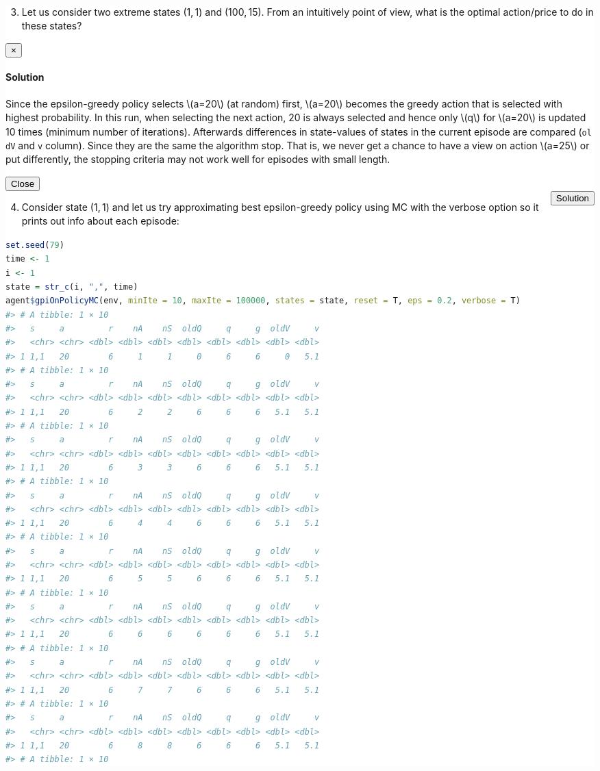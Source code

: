 3) Let us consider two extreme states $(1,1)$ and $(100,15)$. From an intuitively point of view, what is the optimal action/price to do in these states?




<div class="modal fade bs-example-modal-lg" id="yzXPhW8qUIm7pChXQz4c" tabindex="-1" role="dialog" aria-labelledby="yzXPhW8qUIm7pChXQz4c-title"><div class="modal-dialog modal-lg" role="document"><div class="modal-content"><div class="modal-header"><button type="button" class="close" data-dismiss="modal" aria-label="Close"><span aria-hidden="true">&times;</span></button><h4 class="modal-title" id="yzXPhW8qUIm7pChXQz4c-title">Solution</h4></div><div class="modal-body">

<p>Since the epsilon-greedy policy selects \(a=20\) (at random) first, \(a=20\) becomes the greedy action that is selected with highest probability. In this run, when selecting the next action, 20 is always selected and hence only \(q\) for \(a=20\) is updated 10 times (minimum number of iterations). Afterwards differences in state-values of states in the current episode are compared (<code>oldV</code> and <code>v</code> column). Since they are the same the algorithm stop. That is, we never get a chance to have a view on action \(a=25\) or put differently, the stopping criteria may not work well for episodes with small length.</p>

</div><div class="modal-footer"><button class="btn btn-default" data-dismiss="modal">Close</button></div></div></div></div><button class="btn btn-default btn-xs" style="float:right" data-toggle="modal" data-target="#yzXPhW8qUIm7pChXQz4c">Solution</button>

4) Consider state $(1,1)$ and let us try approximating best epsilon-greedy policy using MC with the verbose option so it prints out info about each episode:


```r
set.seed(79)
time <- 1
i <- 1
state = str_c(i, ",", time)
agent$gpiOnPolicyMC(env, minIte = 10, maxIte = 100000, states = state, reset = T, eps = 0.2, verbose = T)
#> # A tibble: 1 × 10
#>   s     a         r    nA    nS  oldQ     q     g  oldV     v
#>   <chr> <chr> <dbl> <dbl> <dbl> <dbl> <dbl> <dbl> <dbl> <dbl>
#> 1 1,1   20        6     1     1     0     6     6     0   5.1
#> # A tibble: 1 × 10
#>   s     a         r    nA    nS  oldQ     q     g  oldV     v
#>   <chr> <chr> <dbl> <dbl> <dbl> <dbl> <dbl> <dbl> <dbl> <dbl>
#> 1 1,1   20        6     2     2     6     6     6   5.1   5.1
#> # A tibble: 1 × 10
#>   s     a         r    nA    nS  oldQ     q     g  oldV     v
#>   <chr> <chr> <dbl> <dbl> <dbl> <dbl> <dbl> <dbl> <dbl> <dbl>
#> 1 1,1   20        6     3     3     6     6     6   5.1   5.1
#> # A tibble: 1 × 10
#>   s     a         r    nA    nS  oldQ     q     g  oldV     v
#>   <chr> <chr> <dbl> <dbl> <dbl> <dbl> <dbl> <dbl> <dbl> <dbl>
#> 1 1,1   20        6     4     4     6     6     6   5.1   5.1
#> # A tibble: 1 × 10
#>   s     a         r    nA    nS  oldQ     q     g  oldV     v
#>   <chr> <chr> <dbl> <dbl> <dbl> <dbl> <dbl> <dbl> <dbl> <dbl>
#> 1 1,1   20        6     5     5     6     6     6   5.1   5.1
#> # A tibble: 1 × 10
#>   s     a         r    nA    nS  oldQ     q     g  oldV     v
#>   <chr> <chr> <dbl> <dbl> <dbl> <dbl> <dbl> <dbl> <dbl> <dbl>
#> 1 1,1   20        6     6     6     6     6     6   5.1   5.1
#> # A tibble: 1 × 10
#>   s     a         r    nA    nS  oldQ     q     g  oldV     v
#>   <chr> <chr> <dbl> <dbl> <dbl> <dbl> <dbl> <dbl> <dbl> <dbl>
#> 1 1,1   20        6     7     7     6     6     6   5.1   5.1
#> # A tibble: 1 × 10
#>   s     a         r    nA    nS  oldQ     q     g  oldV     v
#>   <chr> <chr> <dbl> <dbl> <dbl> <dbl> <dbl> <dbl> <dbl> <dbl>
#> 1 1,1   20        6     8     8     6     6     6   5.1   5.1
#> # A tibble: 1 × 10
```